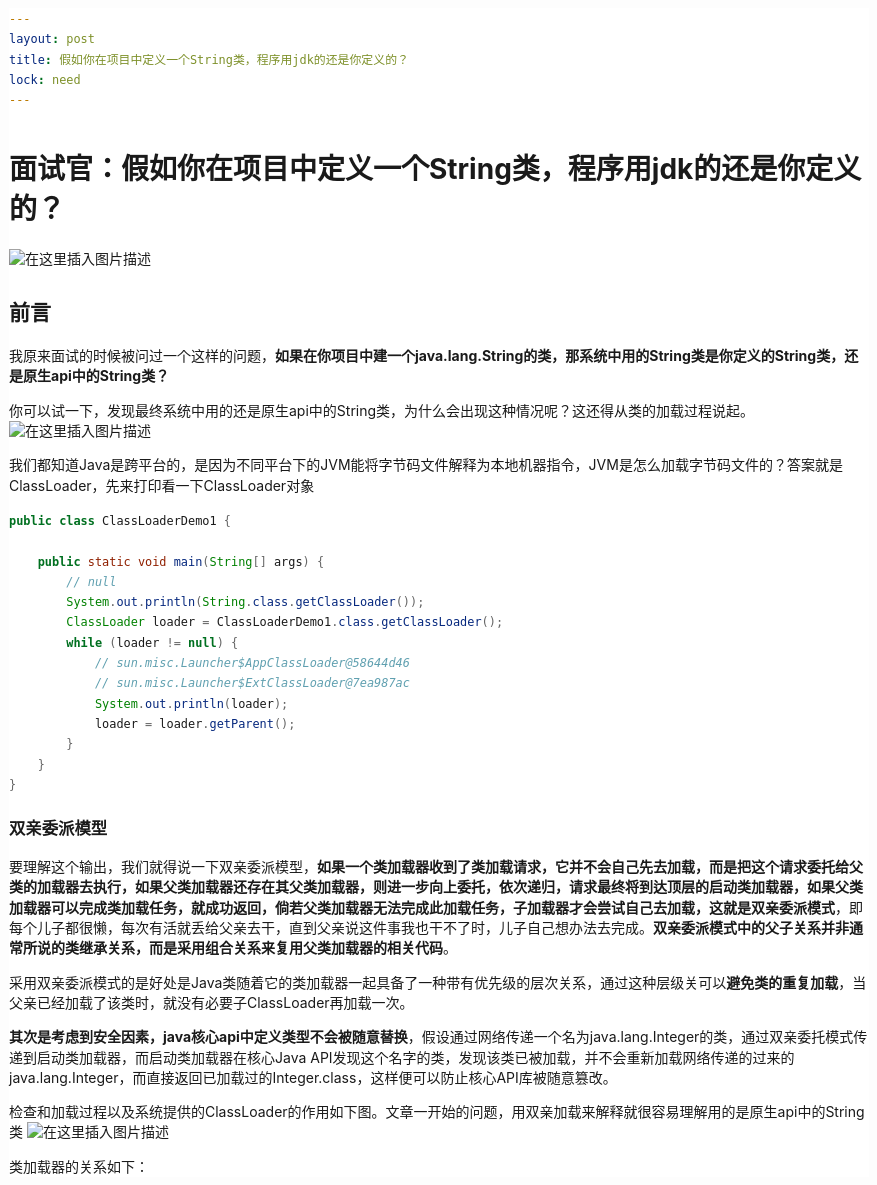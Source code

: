 ```yaml
---
layout: post
title: 假如你在项目中定义一个String类，程序用jdk的还是你定义的？
lock: need
---
```


# 面试官：假如你在项目中定义一个String类，程序用jdk的还是你定义的？

![在这里插入图片描述](https://img-blog.csdnimg.cn/20210228194640259.jpg?)
## 前言
我原来面试的时候被问过一个这样的问题，**如果在你项目中建一个java.lang.String的类，那系统中用的String类是你定义的String类，还是原生api中的String类？**

你可以试一下，发现最终系统中用的还是原生api中的String类，为什么会出现这种情况呢？这还得从类的加载过程说起。
![在这里插入图片描述](https://img-blog.csdn.net/20180919115820370?)

我们都知道Java是跨平台的，是因为不同平台下的JVM能将字节码文件解释为本地机器指令，JVM是怎么加载字节码文件的？答案就是ClassLoader，先来打印看一下ClassLoader对象

```java
public class ClassLoaderDemo1 {

    public static void main(String[] args) {
        // null
        System.out.println(String.class.getClassLoader());
        ClassLoader loader = ClassLoaderDemo1.class.getClassLoader();
        while (loader != null) {
            // sun.misc.Launcher$AppClassLoader@58644d46
            // sun.misc.Launcher$ExtClassLoader@7ea987ac
            System.out.println(loader);
            loader = loader.getParent();
        }
    }
}
```
### 双亲委派模型

要理解这个输出，我们就得说一下双亲委派模型，**如果一个类加载器收到了类加载请求，它并不会自己先去加载，而是把这个请求委托给父类的加载器去执行，如果父类加载器还存在其父类加载器，则进一步向上委托，依次递归，请求最终将到达顶层的启动类加载器，如果父类加载器可以完成类加载任务，就成功返回，倘若父类加载器无法完成此加载任务，子加载器才会尝试自己去加载，这就是双亲委派模式**，即每个儿子都很懒，每次有活就丢给父亲去干，直到父亲说这件事我也干不了时，儿子自己想办法去完成。**双亲委派模式中的父子关系并非通常所说的类继承关系，而是采用组合关系来复用父类加载器的相关代码**。

采用双亲委派模式的是好处是Java类随着它的类加载器一起具备了一种带有优先级的层次关系，通过这种层级关可以**避免类的重复加载**，当父亲已经加载了该类时，就没有必要子ClassLoader再加载一次。

**其次是考虑到安全因素，java核心api中定义类型不会被随意替换**，假设通过网络传递一个名为java.lang.Integer的类，通过双亲委托模式传递到启动类加载器，而启动类加载器在核心Java API发现这个名字的类，发现该类已被加载，并不会重新加载网络传递的过来的java.lang.Integer，而直接返回已加载过的Integer.class，这样便可以防止核心API库被随意篡改。

检查和加载过程以及系统提供的ClassLoader的作用如下图。文章一开始的问题，用双亲加载来解释就很容易理解用的是原生api中的String类
![在这里插入图片描述](https://img-blog.csdn.net/20180919003434512?)

类加载器的关系如下：
